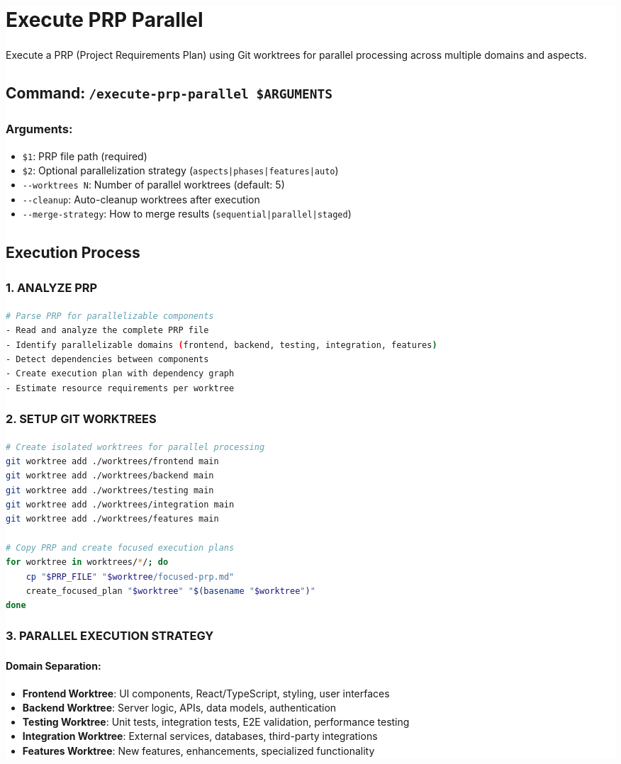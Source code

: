 # Execute PRP Parallel

Execute a PRP (Project Requirements Plan) using Git worktrees for parallel processing across multiple domains and aspects.

## Command: `/execute-prp-parallel $ARGUMENTS`

### Arguments:
- `$1`: PRP file path (required)
- `$2`: Optional parallelization strategy (`aspects|phases|features|auto`)
- `--worktrees N`: Number of parallel worktrees (default: 5)
- `--cleanup`: Auto-cleanup worktrees after execution
- `--merge-strategy`: How to merge results (`sequential|parallel|staged`)

## Execution Process

### 1. **ANALYZE PRP**
```bash
# Parse PRP for parallelizable components
- Read and analyze the complete PRP file
- Identify parallelizable domains (frontend, backend, testing, integration, features)
- Detect dependencies between components
- Create execution plan with dependency graph
- Estimate resource requirements per worktree
```

### 2. **SETUP GIT WORKTREES**
```bash
# Create isolated worktrees for parallel processing
git worktree add ./worktrees/frontend main
git worktree add ./worktrees/backend main  
git worktree add ./worktrees/testing main
git worktree add ./worktrees/integration main
git worktree add ./worktrees/features main

# Copy PRP and create focused execution plans
for worktree in worktrees/*/; do
    cp "$PRP_FILE" "$worktree/focused-prp.md"
    create_focused_plan "$worktree" "$(basename "$worktree")"
done
```

### 3. **PARALLEL EXECUTION STRATEGY**

#### Domain Separation:
- **Frontend Worktree**: UI components, React/TypeScript, styling, user interfaces
- **Backend Worktree**: Server logic, APIs, data models, authentication
- **Testing Worktree**: Unit tests, integration tests, E2E validation, performance testing
- **Integration Worktree**: External services, databases, third-party integrations
- **Features Worktree**: New features, enhancements, specialized functionality
